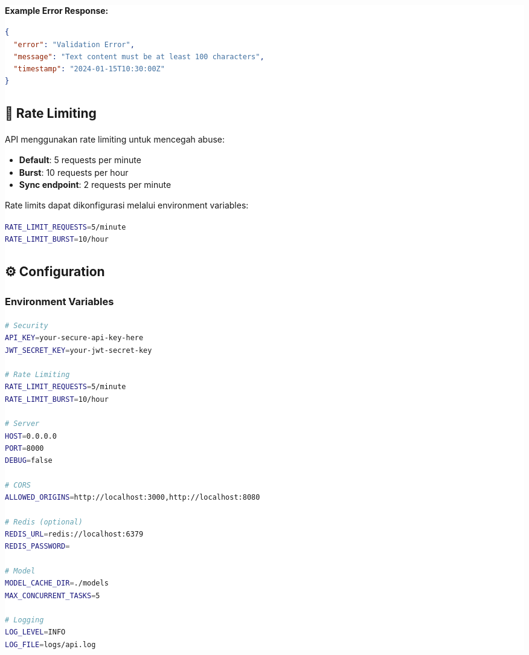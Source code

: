 **Example Error Response:**
```json
{
  "error": "Validation Error",
  "message": "Text content must be at least 100 characters",
  "timestamp": "2024-01-15T10:30:00Z"
}
```

## 🚦 Rate Limiting

API menggunakan rate limiting untuk mencegah abuse:

- **Default**: 5 requests per minute
- **Burst**: 10 requests per hour
- **Sync endpoint**: 2 requests per minute

Rate limits dapat dikonfigurasi melalui environment variables:

```bash
RATE_LIMIT_REQUESTS=5/minute
RATE_LIMIT_BURST=10/hour
```

## ⚙️ Configuration

### Environment Variables

```bash
# Security
API_KEY=your-secure-api-key-here
JWT_SECRET_KEY=your-jwt-secret-key

# Rate Limiting
RATE_LIMIT_REQUESTS=5/minute
RATE_LIMIT_BURST=10/hour

# Server
HOST=0.0.0.0
PORT=8000
DEBUG=false

# CORS
ALLOWED_ORIGINS=http://localhost:3000,http://localhost:8080

# Redis (optional)
REDIS_URL=redis://localhost:6379
REDIS_PASSWORD=

# Model
MODEL_CACHE_DIR=./models
MAX_CONCURRENT_TASKS=5

# Logging
LOG_LEVEL=INFO
LOG_FILE=logs/api.log
```
